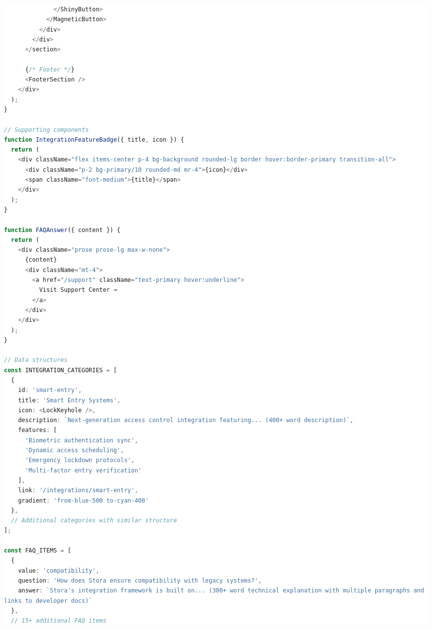 ```typescript
              </ShinyButton>
            </MagneticButton>
          </div>
        </div>
      </section>

      {/* Footer */}
      <FooterSection />
    </div>
  );
}

// Supporting components
function IntegrationFeatureBadge({ title, icon }) {
  return (
    <div className="flex items-center p-4 bg-background rounded-lg border hover:border-primary transition-all">
      <div className="p-2 bg-primary/10 rounded-md mr-4">{icon}</div>
      <span className="font-medium">{title}</span>
    </div>
  );
}

function FAQAnswer({ content }) {
  return (
    <div className="prose prose-lg max-w-none">
      {content}
      <div className="mt-4">
        <a href="/support" className="text-primary hover:underline">
          Visit Support Center →
        </a>
      </div>
    </div>
  );
}

// Data structures
const INTEGRATION_CATEGORIES = [
  {
    id: 'smart-entry',
    title: 'Smart Entry Systems',
    icon: <LockKeyhole />,
    description: `Next-generation access control integration featuring... (400+ word description)`,
    features: [
      'Biometric authentication sync',
      'Dynamic access scheduling',
      'Emergency lockdown protocols',
      'Multi-factor entry verification'
    ],
    link: '/integrations/smart-entry',
    gradient: 'from-blue-500 to-cyan-400'
  },
  // Additional categories with similar structure
];

const FAQ_ITEMS = [
  {
    value: 'compatibility',
    question: 'How does Stora ensure compatibility with legacy systems?',
    answer: `Stora's integration framework is built on... (300+ word technical explanation with multiple paragraphs and links to developer docs)`
  },
  // 15+ additional FAQ items
```